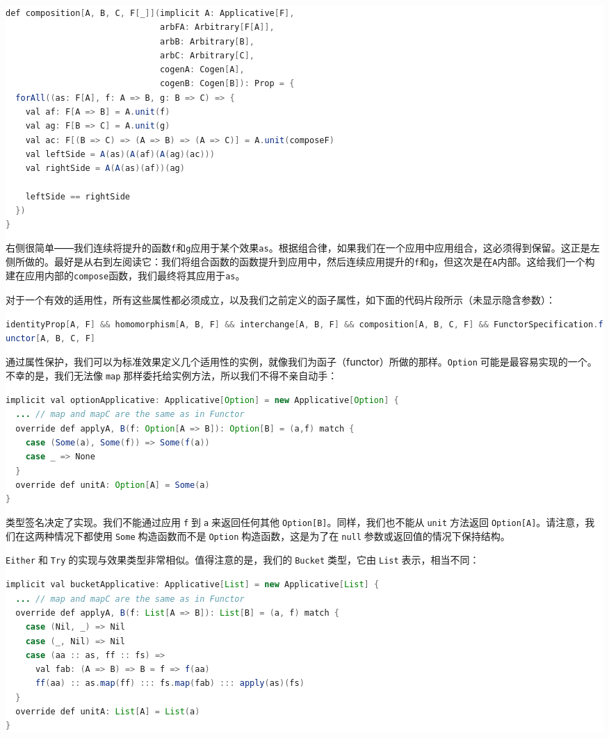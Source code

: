 ```java
def composition[A, B, C, F[_]](implicit A: Applicative[F],
                               arbFA: Arbitrary[F[A]],
                               arbB: Arbitrary[B],
                               arbC: Arbitrary[C],
                               cogenA: Cogen[A],
                               cogenB: Cogen[B]): Prop = {
  forAll((as: F[A], f: A => B, g: B => C) => {
    val af: F[A => B] = A.unit(f)
    val ag: F[B => C] = A.unit(g)
    val ac: F[(B => C) => (A => B) => (A => C)] = A.unit(composeF)
    val leftSide = A(as)(A(af)(A(ag)(ac)))
    val rightSide = A(A(as)(af))(ag)

    leftSide == rightSide
  })
}
```

右侧很简单——我们连续将提升的函数`f`和`g`应用于某个效果`as`。根据组合律，如果我们在一个应用中应用组合，这必须得到保留。这正是左侧所做的。最好是从右到左阅读它：我们将组合函数的函数提升到应用中，然后连续应用提升的`f`和`g`，但这次是在`A`内部。这给我们一个构建在应用内部的`compose`函数，我们最终将其应用于`as`。

对于一个有效的适用性，所有这些属性都必须成立，以及我们之前定义的函子属性，如下面的代码片段所示（未显示隐含参数）：

```java
identityProp[A, F] && homomorphism[A, B, F] && interchange[A, B, F] && composition[A, B, C, F] && FunctorSpecification.functor[A, B, C, F]
```

通过属性保护，我们可以为标准效果定义几个适用性的实例，就像我们为函子（functor）所做的那样。`Option` 可能是最容易实现的一个。不幸的是，我们无法像 `map` 那样委托给实例方法，所以我们不得不亲自动手：

```java
implicit val optionApplicative: Applicative[Option] = new Applicative[Option] {
  ... // map and mapC are the same as in Functor
  override def applyA, B(f: Option[A => B]): Option[B] = (a,f) match {
    case (Some(a), Some(f)) => Some(f(a))
    case _ => None
  }
  override def unitA: Option[A] = Some(a)
}
```

类型签名决定了实现。我们不能通过应用 `f` 到 `a` 来返回任何其他 `Option[B]`。同样，我们也不能从 `unit` 方法返回 `Option[A]`。请注意，我们在这两种情况下都使用 `Some` 构造函数而不是 `Option` 构造函数，这是为了在 `null` 参数或返回值的情况下保持结构。

`Either` 和 `Try` 的实现与效果类型非常相似。值得注意的是，我们的 `Bucket` 类型，它由 `List` 表示，相当不同：

```java
implicit val bucketApplicative: Applicative[List] = new Applicative[List] {
  ... // map and mapC are the same as in Functor
  override def applyA, B(f: List[A => B]): List[B] = (a, f) match {
    case (Nil, _) => Nil
    case (_, Nil) => Nil
    case (aa :: as, ff :: fs) =>
      val fab: (A => B) => B = f => f(aa)
      ff(aa) :: as.map(ff) ::: fs.map(fab) ::: apply(as)(fs)
  }
  override def unitA: List[A] = List(a)
}
```
